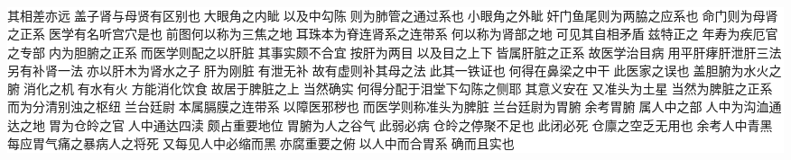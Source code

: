 其相差亦远
盖子肾与母贤有区别也
大眼角之内眦
以及中勾陈
则为肺管之通过系也
小眼角之外眦
奸门鱼尾则为两脇之应系也
命门则为母肾之正系
医学有名听宫穴是也
前图何以称为三焦之地
耳珠本为脊连肾系之连带系
何以称为肾部之地
可见其自相矛盾
兹特正之
年寿为疾厄官之专部
内为胆腑之正系
而医学则配之以肝脏
其事实颇不合宜
按肝为两目
以及目之上下
皆属肝脏之正系
故医学治目病
用平肝痚肝泄肝三法
另有补肾一法
亦以肝木为肾水之子
肝为刚脏
有泄无补
故有虚则补其母之法
此其一铁证也
何得在鼻梁之中干
此医家之误也
盖胆腑为水火之腑
消化之机
有水有火
方能消化饮食
故居于脾脏之上
当然确实
何得分配于泪堂下勾陈之侧耶
其意义安在
又准头为土星
当然为脾脏之正系
而为分清别浊之枢纽
兰台廷尉
本属膈膜之连带系
以障医邪秽也
而医学则称准头为脾脏
兰台廷尉为胃腑
余考胃腑
属人中之部
人中为沟洫通达之地
胃为仓皊之官
人中通达四渎
颇占重要地位
胃腑为人之谷气
此弱必病
仓皊之停聚不足也
此闭必死
仓廪之空乏无用也
余考人中青黑
每应胃气痛之暴病人之将死
又每见人中必缩而黑
亦腐重要之俯
以人中而合胃系
确而且实也